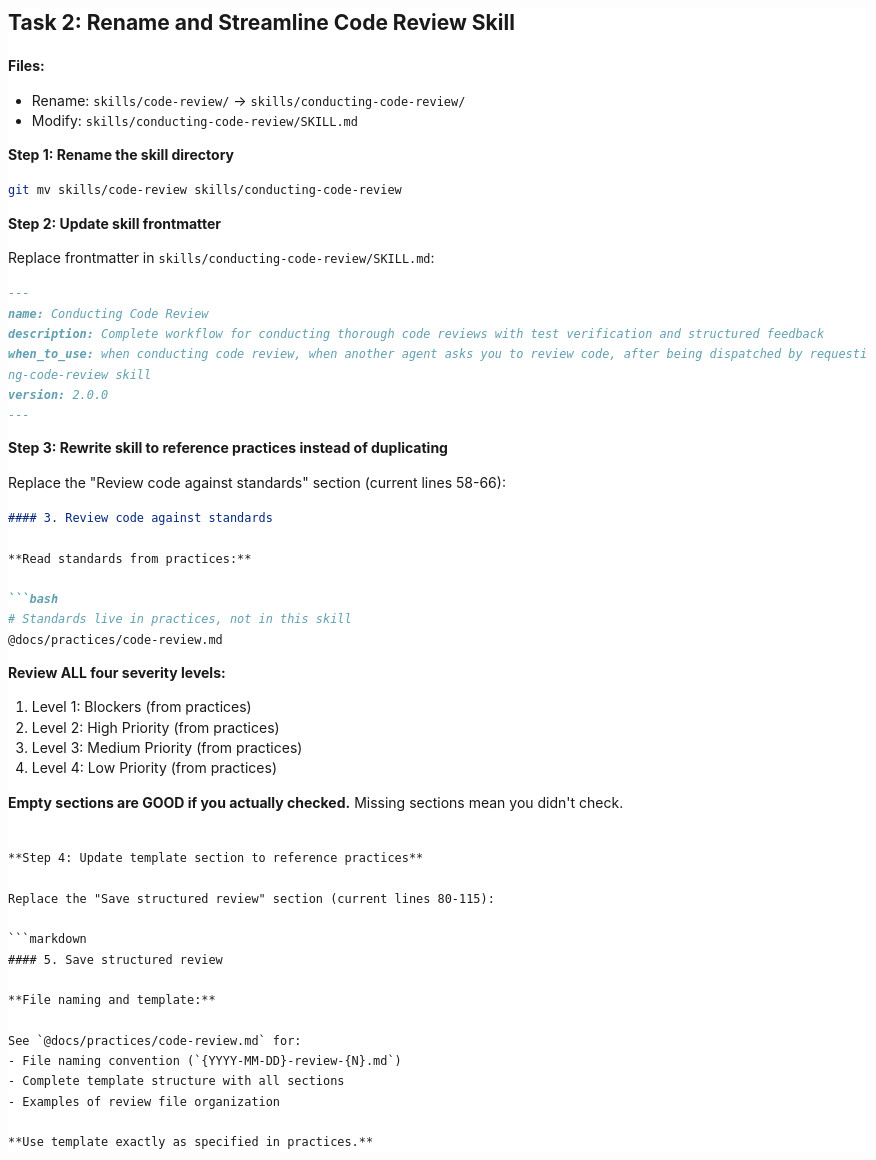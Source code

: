 ## Task 2: Rename and Streamline Code Review Skill

**Files:**
- Rename: `skills/code-review/` → `skills/conducting-code-review/`
- Modify: `skills/conducting-code-review/SKILL.md`

**Step 1: Rename the skill directory**

```bash
git mv skills/code-review skills/conducting-code-review
```

**Step 2: Update skill frontmatter**

Replace frontmatter in `skills/conducting-code-review/SKILL.md`:

```markdown
---
name: Conducting Code Review
description: Complete workflow for conducting thorough code reviews with test verification and structured feedback
when_to_use: when conducting code review, when another agent asks you to review code, after being dispatched by requesting-code-review skill
version: 2.0.0
---
```

**Step 3: Rewrite skill to reference practices instead of duplicating**

Replace the "Review code against standards" section (current lines 58-66):

```markdown
#### 3. Review code against standards

**Read standards from practices:**

```bash
# Standards live in practices, not in this skill
@docs/practices/code-review.md
```

**Review ALL four severity levels:**
1. Level 1: Blockers (from practices)
2. Level 2: High Priority (from practices)
3. Level 3: Medium Priority (from practices)
4. Level 4: Low Priority (from practices)

**Empty sections are GOOD if you actually checked.** Missing sections mean you didn't check.
```

**Step 4: Update template section to reference practices**

Replace the "Save structured review" section (current lines 80-115):

```markdown
#### 5. Save structured review

**File naming and template:**

See `@docs/practices/code-review.md` for:
- File naming convention (`{YYYY-MM-DD}-review-{N}.md`)
- Complete template structure with all sections
- Examples of review file organization

**Use template exactly as specified in practices.**
```
